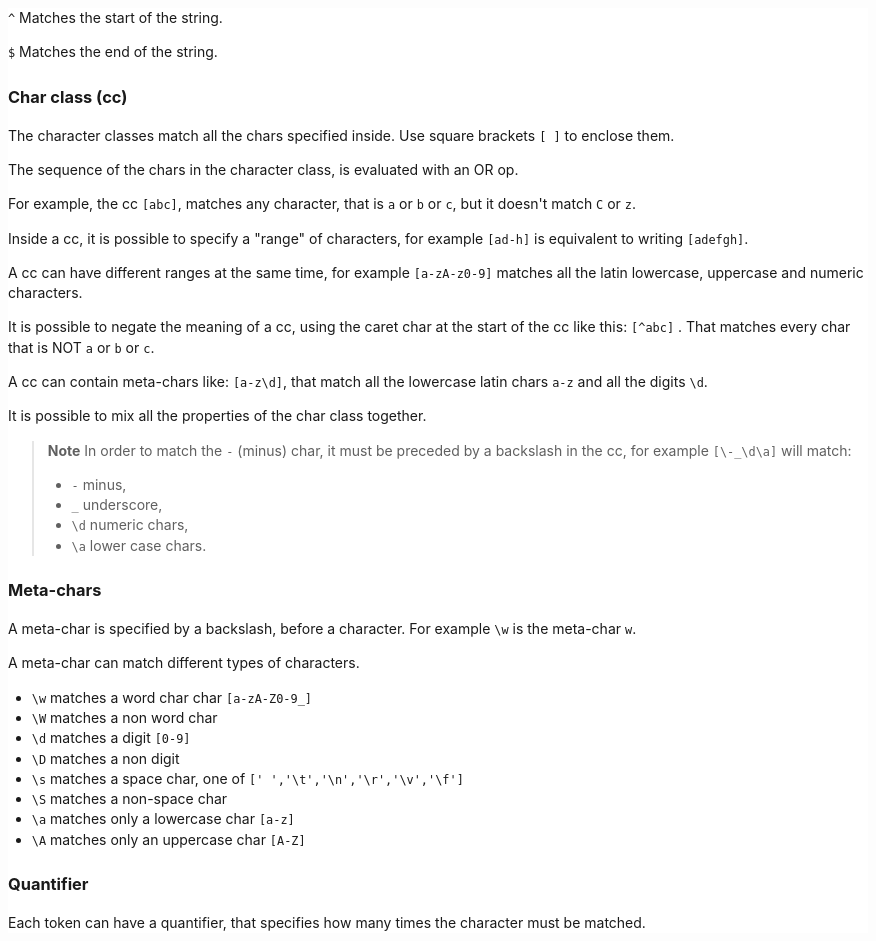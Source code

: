`^` Matches the start of the string.

`$` Matches the end of the string.

### Char class (cc)

The character classes match all the chars specified inside. Use square
brackets `[ ]` to enclose them.

The sequence of the chars in the character class, is evaluated with an OR op.

For example, the cc `[abc]`, matches any character, that is `a` or `b` or `c`,
but it doesn't match `C` or `z`.

Inside a cc, it is possible to specify a "range" of characters, for example
`[ad-h]` is equivalent to writing `[adefgh]`.

A cc can have different ranges at the same time, for example `[a-zA-z0-9]`
matches all the latin lowercase, uppercase and numeric characters.

It is possible to negate the meaning of a cc, using the caret char at the
start of the cc like this: `[^abc]` . That matches every char that is NOT
`a` or `b` or `c`.

A cc can contain meta-chars like: `[a-z\d]`, that match all the lowercase
latin chars `a-z` and all the digits `\d`.

It is possible to mix all the properties of the char class together.

> **Note**
> In order to match the `-` (minus) char, it must be preceded by
> a backslash in the cc, for example `[\-_\d\a]` will match:
> - `-` minus,
> - `_` underscore,
> - `\d` numeric chars,
> - `\a` lower case chars.

### Meta-chars

A meta-char is specified by a backslash, before a character.
For example `\w` is the meta-char `w`.

A meta-char can match different types of characters.

- `\w` matches a word char char `[a-zA-Z0-9_]`
- `\W` matches a non word char
- `\d` matches a digit `[0-9]`
- `\D` matches a non digit
- `\s` matches a space char, one of `[' ','\t','\n','\r','\v','\f']`
- `\S` matches a non-space char
- `\a` matches only a lowercase char `[a-z]`
- `\A` matches only an uppercase char `[A-Z]`

### Quantifier

Each token can have a quantifier, that specifies how many times the character
must be matched.
